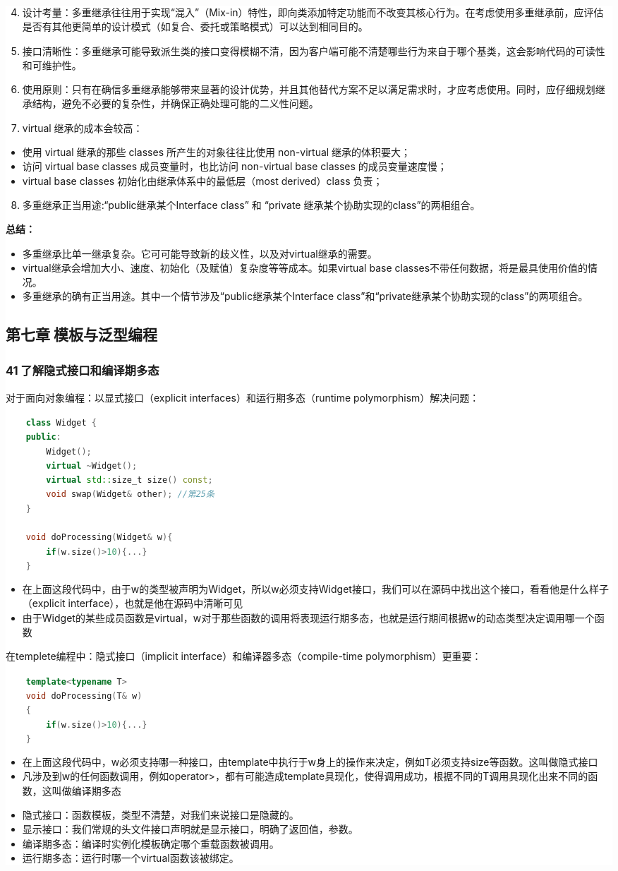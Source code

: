 4. 设计考量：多重继承往往用于实现“混入”（Mix-in）特性，即向类添加特定功能而不改变其核心行为。在考虑使用多重继承前，应评估是否有其他更简单的设计模式（如复合、委托或策略模式）可以达到相同目的。

5. 接口清晰性：多重继承可能导致派生类的接口变得模糊不清，因为客户端可能不清楚哪些行为来自于哪个基类，这会影响代码的可读性和可维护性。

6. 使用原则：只有在确信多重继承能够带来显著的设计优势，并且其他替代方案不足以满足需求时，才应考虑使用。同时，应仔细规划继承结构，避免不必要的复杂性，并确保正确处理可能的二义性问题。

7. virtual 继承的成本会较高：
- 使用 virtual 继承的那些 classes 所产生的对象往往比使用 non-virtual 继承的体积要大；
- 访问 virtual base classes 成员变量时，也比访问 non-virtual base classes 的成员变量速度慢；
- virtual base classes 初始化由继承体系中的最低层（most derived）class 负责；

8. 多重继承正当用途:“public继承某个Interface class” 和 “private 继承某个协助实现的class”的两相组合。

**总结：**
+ 多重继承比单一继承复杂。它可可能导致新的歧义性，以及对virtual继承的需要。
+ virtual继承会增加大小、速度、初始化（及赋值）复杂度等等成本。如果virtual base classes不带任何数据，将是最具使用价值的情况。
+ 多重继承的确有正当用途。其中一个情节涉及“public继承某个Interface class”和“private继承某个协助实现的class”的两项组合。

## 第七章 模板与泛型编程
### 41 了解隐式接口和编译期多态
对于面向对象编程：以显式接口（explicit interfaces）和运行期多态（runtime polymorphism）解决问题：
```cpp    
    class Widget {
    public:
        Widget();
        virtual ~Widget();
        virtual std::size_t size() const;
        void swap(Widget& other); //第25条
    }
    
    void doProcessing(Widget& w){
        if(w.size()>10){...}
    }
```
+ 在上面这段代码中，由于w的类型被声明为Widget，所以w必须支持Widget接口，我们可以在源码中找出这个接口，看看他是什么样子（explicit interface），也就是他在源码中清晰可见
+ 由于Widget的某些成员函数是virtual，w对于那些函数的调用将表现运行期多态，也就是运行期间根据w的动态类型决定调用哪一个函数

在templete编程中：隐式接口（implicit interface）和编译器多态（compile-time polymorphism）更重要：
```cpp
    template<typename T>
    void doProcessing(T& w)
    {
        if(w.size()>10){...}
    }
```
+ 在上面这段代码中，w必须支持哪一种接口，由template中执行于w身上的操作来决定，例如T必须支持size等函数。这叫做隐式接口
+ 凡涉及到w的任何函数调用，例如operator>，都有可能造成template具现化，使得调用成功，根据不同的T调用具现化出来不同的函数，这叫做编译期多态

- 隐式接口：函数模板，类型不清楚，对我们来说接口是隐藏的。
- 显示接口：我们常规的头文件接口声明就是显示接口，明确了返回值，参数。
- 编译期多态：编译时实例化模板确定哪个重载函数被调用。
- 运行期多态：运行时哪一个virtual函数该被绑定。
